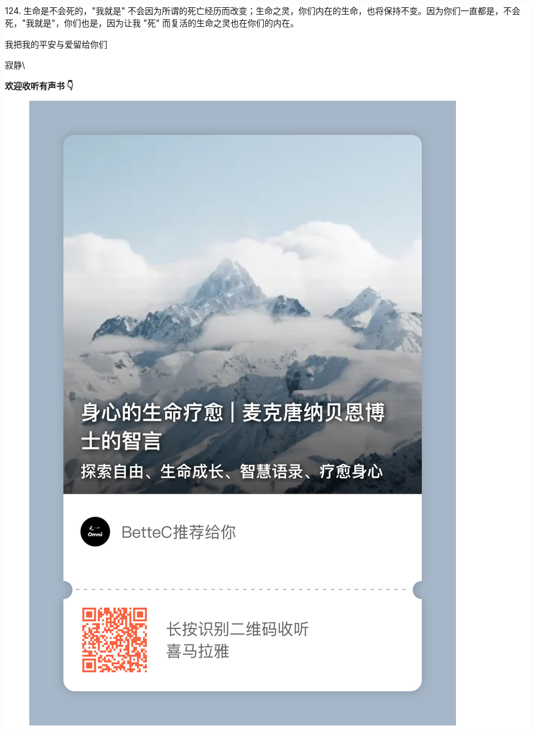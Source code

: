 124\. 生命是不会死的，"我就是" 不会因为所谓的死亡经历而改变；生命之灵，你们内在的生命，也将保持不变。因为你们一直都是，不会死，"我就是"，你们也是，因为让我 "死" 而复活的生命之灵也在你们的内在。

我把我的平安与爱留给你们

寂静\


**欢迎收听有声书 👇**

<figure><img src=".gitbook/assets/音频分享.JPG" alt=""><figcaption></figcaption></figure>

